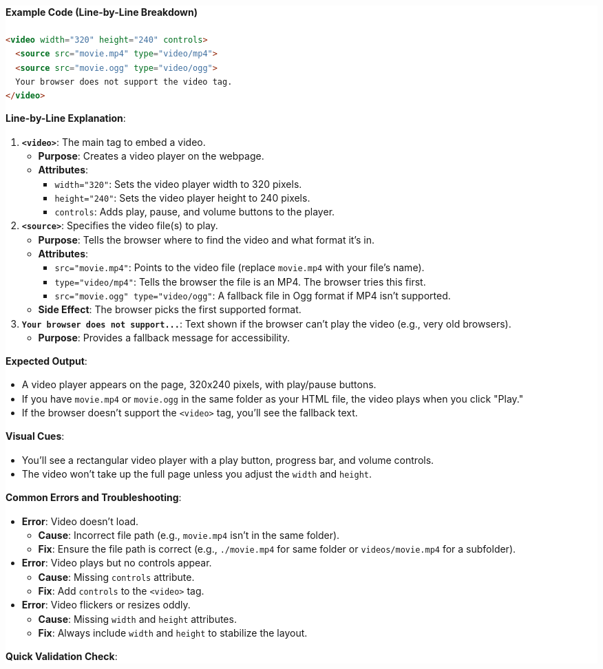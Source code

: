 #### Example Code (Line-by-Line Breakdown)

```html
<video width="320" height="240" controls>
  <source src="movie.mp4" type="video/mp4">
  <source src="movie.ogg" type="video/ogg">
  Your browser does not support the video tag.
</video>
```

**Line-by-Line Explanation**:

1. **`<video>`**: The main tag to embed a video.
   - **Purpose**: Creates a video player on the webpage.
   - **Attributes**:
     - `width="320"`: Sets the video player width to 320 pixels.
     - `height="240"`: Sets the video player height to 240 pixels.
     - `controls`: Adds play, pause, and volume buttons to the player.
2. **`<source>`**: Specifies the video file(s) to play.
   - **Purpose**: Tells the browser where to find the video and what format it’s in.
   - **Attributes**:
     - `src="movie.mp4"`: Points to the video file (replace `movie.mp4` with your file’s name).
     - `type="video/mp4"`: Tells the browser the file is an MP4. The browser tries this first.
     - `src="movie.ogg" type="video/ogg"`: A fallback file in Ogg format if MP4 isn’t supported.
   - **Side Effect**: The browser picks the first supported format.
3. **`Your browser does not support...`**: Text shown if the browser can’t play the video (e.g., very old browsers).
   - **Purpose**: Provides a fallback message for accessibility.

**Expected Output**:

- A video player appears on the page, 320x240 pixels, with play/pause buttons.
- If you have `movie.mp4` or `movie.ogg` in the same folder as your HTML file, the video plays when you click "Play."
- If the browser doesn’t support the `<video>` tag, you’ll see the fallback text.

**Visual Cues**:

- You’ll see a rectangular video player with a play button, progress bar, and volume controls.
- The video won’t take up the full page unless you adjust the `width` and `height`.

**Common Errors and Troubleshooting**:

- **Error**: Video doesn’t load.
  - **Cause**: Incorrect file path (e.g., `movie.mp4` isn’t in the same folder).
  - **Fix**: Ensure the file path is correct (e.g., `./movie.mp4` for same folder or `videos/movie.mp4` for a subfolder).
- **Error**: Video plays but no controls appear.
  - **Cause**: Missing `controls` attribute.
  - **Fix**: Add `controls` to the `<video>` tag.
- **Error**: Video flickers or resizes oddly.
  - **Cause**: Missing `width` and `height` attributes.
  - **Fix**: Always include `width` and `height` to stabilize the layout.

**Quick Validation Check**:
